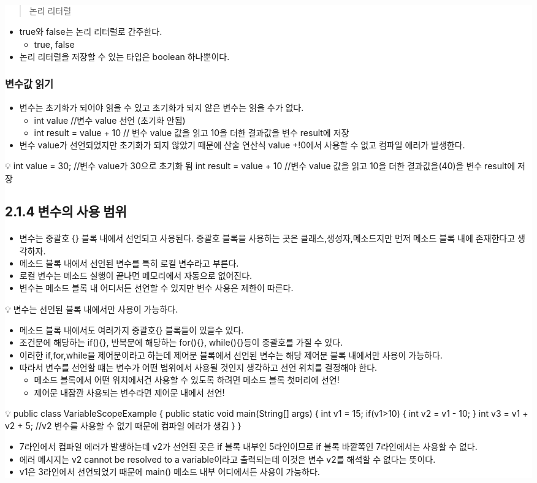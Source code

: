 > 논리 리터럴
>
- true와 false는 논리 리터럴로 간주한다.
    - true, false
- 논리 리터럴을 저장할 수 있는 타입은 boolean 하나뿐이다.

### 변수값 읽기

- 변수는 초기화가 되어야 읽을 수 있고 초기화가 되지 않은 변수는 읽을 수가 없다.
    - int value   //변수 value 선언 (초기화 안됨)
    - int result = value + 10 // 변수 value 값을 읽고 10을 더한 결과값을 변수 result에 저장
- 변수 value가 선언되었지만 초기화가 되지 않았기 때문에 산술 연산식 value +!0에서 사용할 수 없고 컴파일 에러가 발생한다.

<aside>
💡 int value = 30; //변수 value가 30으로 초기화 됨
int result = value + 10 //변수 value 값을 읽고 10을 더한 결과값을(40)을 변수 result에 저장

</aside>

## 2.1.4 변수의 사용 범위

- 변수는 중괄호 {} 블록 내에서 선언되고 사용된다. 중괄호 블록을 사용하는 곳은 클래스,생성자,메소드지만 먼저 메소드 블록 내에 존재한다고 생각하자.
- 메소드 블록 내에서 선언된 변수를 특히 로컬 변수라고 부른다.
- 로컬 변수는 메소드 실행이 끝나면 메모리에서 자동으로 없어진다.
- 변수는 메소드 블록 내 어디서든 선언할 수 있지만 변수 사용은 제한이 따른다.

<aside>
💡 변수는 선언된 블록 내에서만 사용이 가능하다.

</aside>

- 메소드 블록 내에서도 여러가지 중괄호{} 블록들이 있을수 있다.
- 조건문에 해당하는 if(){}, 반복문에 해당하는 for(){}, while(){}등이 중괄호를 가질 수 있다.
- 이러한 if,for,while을 제어문이라고 하는데 제어문 블록에서 선언된 변수는 해당 제어문 블록 내에서만 사용이 가능하다.
- 따라서 변수를 선언할 떄는 변수가 어떤 범위에서 사용될 것인지 생각하고 선언 위치를 결정해야 한다.
    - 메소드 블록에서 어떤 위치에서건 사용할 수 있도록 하려면 메소드 블록 첫머리에 선언!
    - 제어문 내잠깐 사용되는 변수라면 제어문 내에서 선언!

<aside>
💡 public class VariableScopeExample {
    public static void main(String[] args) {
      int v1 = 15;
      if(v1>10) {
          int v2 = v1 - 10;
      }
      int v3 = v1 + v2 + 5;     //v2 변수를 사용할 수 없기 때문에 컴파일 에러가 생김
}
}

</aside>

- 7라인에서 컴파일 에러가 발생하는데 v2가 선언된 곳은 if 블록 내부인 5라인이므로 if 블록 바깥쪽인 7라인에서는 사용할 수 없다.
- 에러 메시지는 v2 cannot be resolved to a variable이라고 출력되는데 이것은 변수 v2를 해석할 수 없다는 뜻이다.
- v1은 3라인에서 선언되었기 때문에 main() 메소드 내부 어디에서든 사용이 가능하다.
